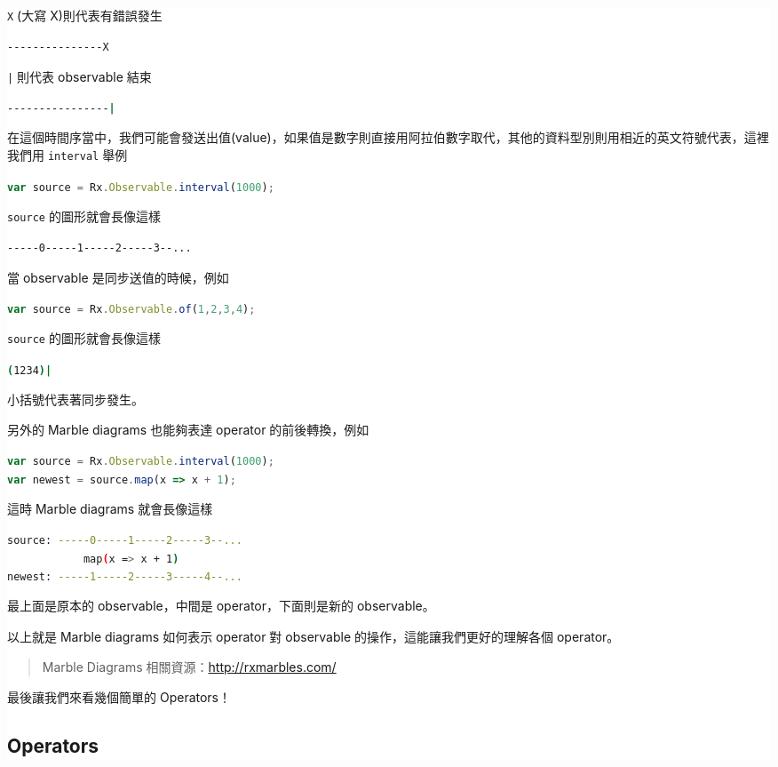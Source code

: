 `X` (大寫 X)則代表有錯誤發生

```bash
---------------X
```

`|` 則代表 observable 結束

```bash
----------------|
```

在這個時間序當中，我們可能會發送出值(value)，如果值是數字則直接用阿拉伯數字取代，其他的資料型別則用相近的英文符號代表，這裡我們用 `interval` 舉例

```javascript
var source = Rx.Observable.interval(1000);
```

`source` 的圖形就會長像這樣

```bash
-----0-----1-----2-----3--...
```

當 observable 是同步送值的時候，例如

```javascript
var source = Rx.Observable.of(1,2,3,4);
```

`source` 的圖形就會長像這樣

```bash
(1234)|
```

小括號代表著同步發生。

另外的 Marble diagrams 也能夠表達 operator 的前後轉換，例如

```javascript
var source = Rx.Observable.interval(1000);
var newest = source.map(x => x + 1); 
```

這時 Marble diagrams 就會長像這樣

```bash
source: -----0-----1-----2-----3--...
            map(x => x + 1)
newest: -----1-----2-----3-----4--...
```

最上面是原本的 observable，中間是 operator，下面則是新的 observable。

以上就是 Marble diagrams 如何表示 operator 對 observable 的操作，這能讓我們更好的理解各個 operator。

> Marble Diagrams 相關資源：http://rxmarbles.com/

最後讓我們來看幾個簡單的 Operators！

Operators
------
